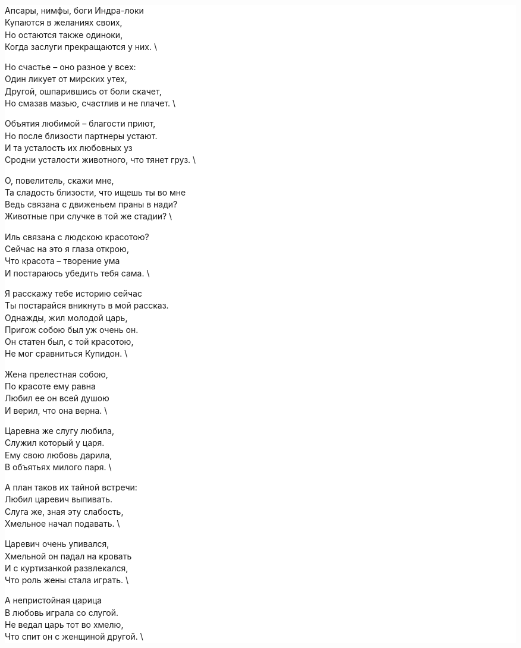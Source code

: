 Апсары, нимфы, боги Индра-локи \
Купаются в желаниях своих, \
Но остаются также одиноки, \
Когда заслуги прекращаются у них. \

Но счастье – оно разное у всех: \
Один ликует от мирских утех, \
Другой, ошпарившись от боли скачет, \
Но смазав мазью, счастлив и не плачет. \

Объятия любимой – благости приют, \
Но после близости партнеры устают. \
И та усталость их любовных уз \
Сродни усталости животного, что тянет груз. \

О, повелитель, скажи мне, \
Та сладость близости, что ищешь ты во мне \
Ведь связана с движеньем праны в нади? \
Животные при случке в той же стадии? \

Иль связана с людскою красотою? \
Сейчас на это я глаза открою, \
Что красота – творение ума \
И постараюсь убедить тебя сама. \

Я расскажу тебе историю сейчас \
Ты постарайся вникнуть в мой рассказ. \
Однажды, жил молодой царь, \
Пригож собою был уж очень он. \
Он статен был, с той красотою, \
Не мог сравниться Купидон. \

Жена прелестная собою, \
По красоте ему равна \
Любил ее он всей душою \
И верил, что она верна. \

Царевна же слугу любила, \
Служил который у царя. \
Ему свою любовь дарила, \
В объятьях милого паря. \

А план таков их тайной встречи: \
Любил царевич выпивать. \
Слуга же, зная эту слабость, \
Хмельное начал подавать. \

Царевич очень упивался, \
Хмельной он падал на кровать \
И с куртизанкой развлекался, \
Что роль жены стала играть. \

А непристойная царица \
В любовь играла со слугой. \
Не ведал царь тот во хмелю, \
Что спит он с женщиной другой. \
